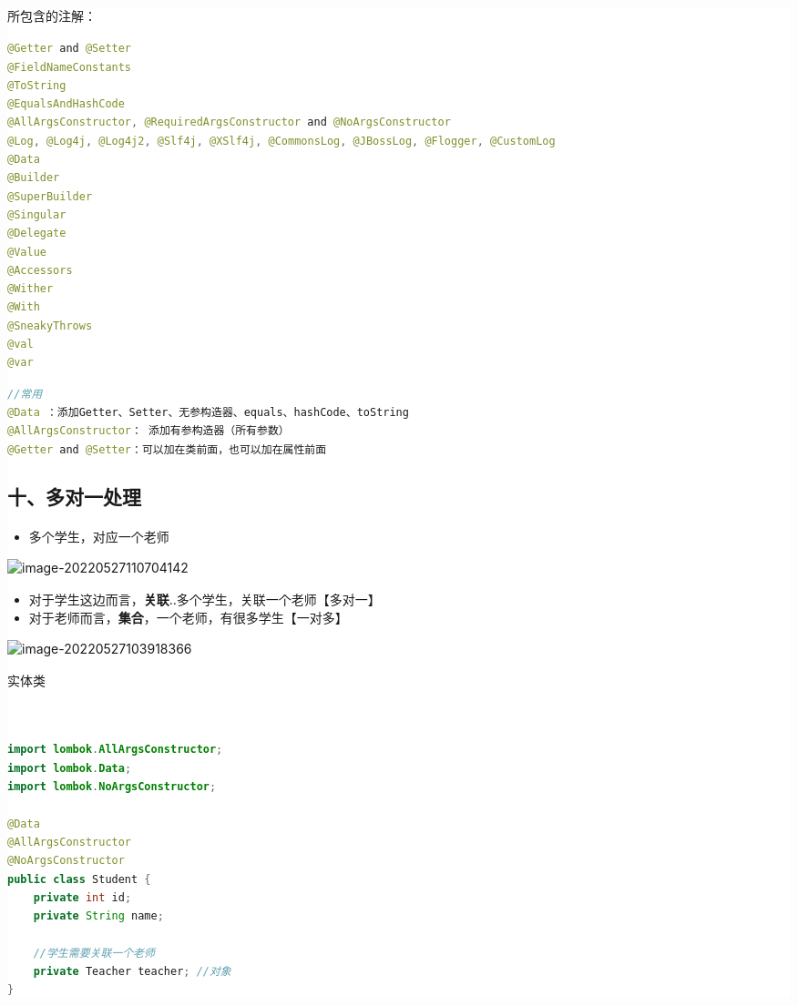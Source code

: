 



所包含的注解：

```java
@Getter and @Setter
@FieldNameConstants
@ToString
@EqualsAndHashCode
@AllArgsConstructor, @RequiredArgsConstructor and @NoArgsConstructor
@Log, @Log4j, @Log4j2, @Slf4j, @XSlf4j, @CommonsLog, @JBossLog, @Flogger, @CustomLog
@Data
@Builder
@SuperBuilder
@Singular
@Delegate
@Value
@Accessors
@Wither
@With
@SneakyThrows
@val
@var
```





```java
//常用
@Data ：添加Getter、Setter、无参构造器、equals、hashCode、toString
@AllArgsConstructor： 添加有参构造器（所有参数）
@Getter and @Setter：可以加在类前面，也可以加在属性前面
```

## 十、多对一处理



- 多个学生，对应一个老师

![image-20220527110704142](https://gitee.com/cmyk359/img/raw/master/img/image-20220527110704142-2024-12-922:11:51.png)

- 对于学生这边而言，**关联**..多个学生，关联一个老师【多对一】
- 对于老师而言，**集合**，一个老师，有很多学生【一对多】

![image-20220527103918366](https://gitee.com/cmyk359/img/raw/master/img/image-20220527103918366-2024-12-922:11:55.png)



实体类

```java


import lombok.AllArgsConstructor;
import lombok.Data;
import lombok.NoArgsConstructor;

@Data
@AllArgsConstructor
@NoArgsConstructor
public class Student {
    private int id;
    private String name;

    //学生需要关联一个老师
    private Teacher teacher; //对象
}
```